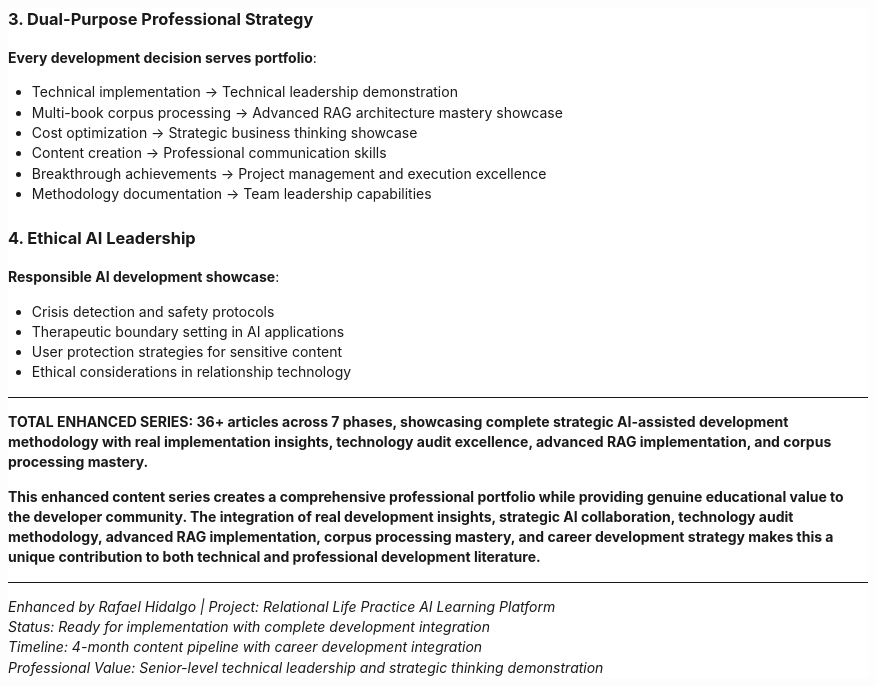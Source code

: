### **3. Dual-Purpose Professional Strategy**
**Every development decision serves portfolio**:
- Technical implementation → Technical leadership demonstration
- Multi-book corpus processing → Advanced RAG architecture mastery showcase
- Cost optimization → Strategic business thinking showcase
- Content creation → Professional communication skills
- Breakthrough achievements → Project management and execution excellence
- Methodology documentation → Team leadership capabilities

### **4. Ethical AI Leadership**
**Responsible AI development showcase**:
- Crisis detection and safety protocols
- Therapeutic boundary setting in AI applications
- User protection strategies for sensitive content
- Ethical considerations in relationship technology

---

**TOTAL ENHANCED SERIES: 36+ articles across 7 phases, showcasing complete strategic AI-assisted development methodology with real implementation insights, technology audit excellence, advanced RAG implementation, and corpus processing mastery.**

**This enhanced content series creates a comprehensive professional portfolio while providing genuine educational value to the developer community. The integration of real development insights, strategic AI collaboration, technology audit methodology, advanced RAG implementation, corpus processing mastery, and career development strategy makes this a unique contribution to both technical and professional development literature.**

---

*Enhanced by Rafael Hidalgo | Project: Relational Life Practice AI Learning Platform*  
*Status: Ready for implementation with complete development integration*  
*Timeline: 4-month content pipeline with career development integration*  
*Professional Value: Senior-level technical leadership and strategic thinking demonstration*